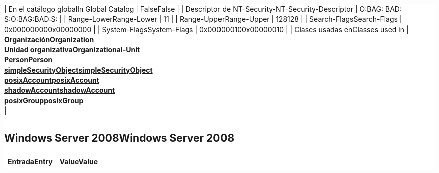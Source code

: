| <span data-ttu-id="487d5-229">En el catálogo global</span><span class="sxs-lookup"><span data-stu-id="487d5-229">In Global Catalog</span></span>      | <span data-ttu-id="487d5-230">False</span><span class="sxs-lookup"><span data-stu-id="487d5-230">False</span></span>                                                                                                                                                                                                                                                                                                                                                                        |
| <span data-ttu-id="487d5-231">Descriptor de NT-Security-</span><span class="sxs-lookup"><span data-stu-id="487d5-231">NT-Security-Descriptor</span></span> | <span data-ttu-id="487d5-232">O:BAG: BAD: S:</span><span class="sxs-lookup"><span data-stu-id="487d5-232">O:BAG:BAD:S:</span></span>                                                                                                                                                                                                                                                                                                                                                                 |
| <span data-ttu-id="487d5-233">Range-Lower</span><span class="sxs-lookup"><span data-stu-id="487d5-233">Range-Lower</span></span>            | <span data-ttu-id="487d5-234">1</span><span class="sxs-lookup"><span data-stu-id="487d5-234">1</span></span>                                                                                                                                                                                                                                                                                                                                                                            |
| <span data-ttu-id="487d5-235">Range-Upper</span><span class="sxs-lookup"><span data-stu-id="487d5-235">Range-Upper</span></span>            | <span data-ttu-id="487d5-236">128</span><span class="sxs-lookup"><span data-stu-id="487d5-236">128</span></span>                                                                                                                                                                                                                                                                                                                                                                          |
| <span data-ttu-id="487d5-237">Search-Flags</span><span class="sxs-lookup"><span data-stu-id="487d5-237">Search-Flags</span></span>           | <span data-ttu-id="487d5-238">0x00000000</span><span class="sxs-lookup"><span data-stu-id="487d5-238">0x00000000</span></span>                                                                                                                                                                                                                                                                                                                                                                   |
| <span data-ttu-id="487d5-239">System-Flags</span><span class="sxs-lookup"><span data-stu-id="487d5-239">System-Flags</span></span>           | <span data-ttu-id="487d5-240">0x00000010</span><span class="sxs-lookup"><span data-stu-id="487d5-240">0x00000010</span></span>                                                                                                                                                                                                                                                                                                                                                                   |
| <span data-ttu-id="487d5-241">Clases usadas en</span><span class="sxs-lookup"><span data-stu-id="487d5-241">Classes used in</span></span>        | [<span data-ttu-id="487d5-242">**Organización**</span><span class="sxs-lookup"><span data-stu-id="487d5-242">**Organization**</span></span>](c-organization.md)<br/> [<span data-ttu-id="487d5-243">**Unidad organizativa**</span><span class="sxs-lookup"><span data-stu-id="487d5-243">**Organizational-Unit**</span></span>](c-organizationalunit.md)<br/> [<span data-ttu-id="487d5-244">**Person**</span><span class="sxs-lookup"><span data-stu-id="487d5-244">**Person**</span></span>](c-person.md)<br/> [<span data-ttu-id="487d5-245">**simpleSecurityObject**</span><span class="sxs-lookup"><span data-stu-id="487d5-245">**simpleSecurityObject**</span></span>](c-simplesecurityobject.md)<br/> [<span data-ttu-id="487d5-246">**posixAccount**</span><span class="sxs-lookup"><span data-stu-id="487d5-246">**posixAccount**</span></span>](c-posixaccount.md)<br/> [<span data-ttu-id="487d5-247">**shadowAccount**</span><span class="sxs-lookup"><span data-stu-id="487d5-247">**shadowAccount**</span></span>](c-shadowaccount.md)<br/> [<span data-ttu-id="487d5-248">**posixGroup**</span><span class="sxs-lookup"><span data-stu-id="487d5-248">**posixGroup**</span></span>](c-posixgroup.md)<br/> |



## <a name="windows-server-2008"></a><span data-ttu-id="487d5-249">Windows Server 2008</span><span class="sxs-lookup"><span data-stu-id="487d5-249">Windows Server 2008</span></span>



| <span data-ttu-id="487d5-250">Entrada</span><span class="sxs-lookup"><span data-stu-id="487d5-250">Entry</span></span> | <span data-ttu-id="487d5-251">Value</span><span class="sxs-lookup"><span data-stu-id="487d5-251">Value</span></span> |
|------------------------|------------------------------------------------------------------------------------------------------------------------------------------------------------------------------------------------------------------------------------------------------------------------------------------------------------------------------------------------------------------------------|